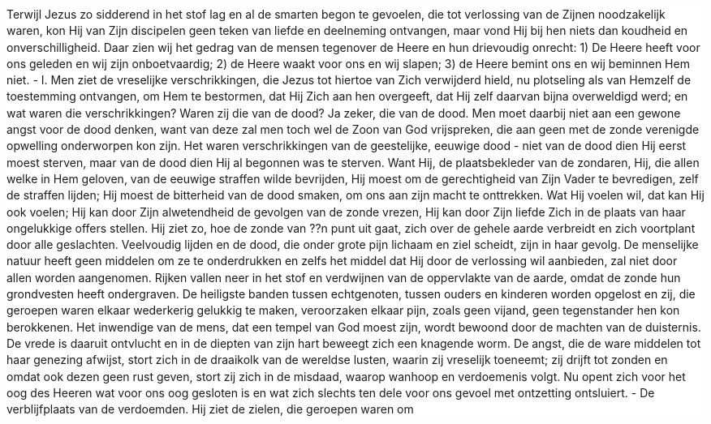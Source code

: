 Terwijl Jezus  zo  sidderend  in  het  stof lag  en  al de  smarten  begon  te  gevoelen,  die  tot verlossing van de Zijnen noodzakelijk  waren, kon Hij van Zijn discipelen geen teken van liefde   en   deelneming   ontvangen,   maar   vond   Hij   bij   hen   niets   dan   koudheid   en onverschilligheid.  Daar  zien  wij  het  gedrag  van  de  mensen  tegenover  de  Heere  en  hun drievoudig onrecht: 1) De Heere heeft voor ons geleden en wij zijn onboetvaardig; 2) de Heere waakt voor ons en wij slapen; 3) de Heere bemint ons en wij beminnen Hem niet. - I. Men ziet de vreselijke verschrikkingen, die Jezus tot hiertoe van Zich verwijderd hield, nu plotseling als van Hemzelf de toestemming ontvangen, om Hem te bestormen, dat Hij Zich aan  hen  overgeeft,  dat  Hij  zelf  daarvan  bijna  overweldigd  werd;  en  wat  waren  die verschrikkingen? Waren zij die van de dood? Ja zeker, die van de dood. Men moet daarbij niet aan een gewone angst voor de dood denken, want van deze zal men toch wel de Zoon van God vrijspreken, die aan geen met de zonde verenigde opwelling onderworpen kon zijn. Het waren verschrikkingen van de geestelijke, eeuwige dood - niet van de dood dien Hij eerst moest  sterven,  maar  van  de  dood  dien  Hij  al  begonnen  was  te  sterven.  Want  Hij,  de plaatsbekleder van de zondaren, Hij, die allen welke in Hem geloven, van de eeuwige straffen wilde bevrijden, Hij moest om de gerechtigheid van Zijn Vader te bevredigen, zelf de straffen lijden; Hij moest de bitterheid van de dood smaken, om ons aan zijn macht te onttrekken. Wat Hij voelen wil, dat kan Hij ook voelen; Hij kan door Zijn alwetendheid de gevolgen van de zonde vrezen, Hij kan door Zijn liefde Zich in de plaats van haar ongelukkige offers stellen. Hij ziet zo, hoe de zonde van ??n punt uit gaat, zich over de gehele aarde verbreidt en zich voortplant door alle geslachten. Veelvoudig lijden en de dood, die onder grote pijn lichaam en ziel  scheidt,  zijn  in  haar  gevolg.  De  menselijke  natuur  heeft  geen  middelen  om  ze  te onderdrukken en zelfs het middel dat Hij door de verlossing wil aanbieden, zal niet door allen worden aangenomen. Rijken vallen neer in het stof en verdwijnen van de oppervlakte van de aarde,  omdat  de  zonde  hun  grondvesten  heeft  ondergraven.  De  heiligste  banden  tussen echtgenoten, tussen ouders en kinderen worden opgelost en zij, die geroepen waren elkaar wederkerig gelukkig te maken, veroorzaken elkaar pijn, zoals geen vijand, geen tegenstander hen kon berokkenen. Het inwendige van de mens, dat een tempel van God moest zijn, wordt bewoond door de machten van de duisternis. De vrede is daaruit ontvlucht en in de diepten van zijn hart beweegt zich een knagende worm. De angst, die de ware middelen tot  haar genezing  afwijst,  stort  zich  in  de  draaikolk  van  de  wereldse  lusten,  waarin  zij  vreselijk toeneemt;  zij drijft  tot  zonden en omdat  ook dezen geen rust  geven, stort  zij zich in de misdaad, waarop wanhoop en verdoemenis volgt. Nu opent zich voor het oog des Heeren wat voor  ons  oog  gesloten  is  en  wat  zich  slechts  ten  dele  voor  ons  gevoel  met  ontzetting ontsluiert. - De verblijfplaats van de verdoemden. Hij ziet de zielen, die geroepen waren om
